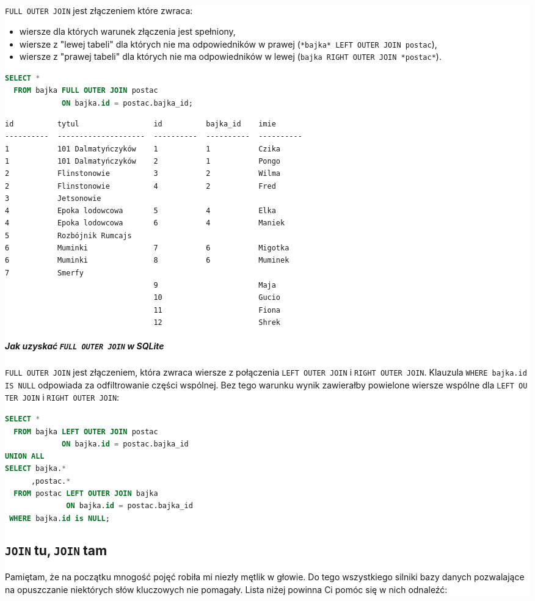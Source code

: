 `FULL OUTER JOIN` jest złączeniem które zwraca:
 
- wiersze dla których warunek złączenia jest spełniony,
- wiersze z "lewej tabeli" dla których nie ma odpowiedników w prawej (`*bajka* LEFT OUTER JOIN postac`),
- wiersze z "prawej tabeli" dla których nie ma odpowiedników w lewej (`bajka RIGHT OUTER JOIN *postac*`).

```sql
SELECT *
  FROM bajka FULL OUTER JOIN postac
             ON bajka.id = postac.bajka_id;
```

    id          tytul                 id          bajka_id    imie      
    ----------  --------------------  ----------  ----------  ----------
    1           101 Dalmatyńczyków    1           1           Czika     
    1           101 Dalmatyńczyków    2           1           Pongo     
    2           Flinstonowie          3           2           Wilma     
    2           Flinstonowie          4           2           Fred      
    3           Jetsonowie                                              
    4           Epoka lodowcowa       5           4           Elka      
    4           Epoka lodowcowa       6           4           Maniek    
    5           Rozbójnik Rumcajs                                      
    6           Muminki               7           6           Migotka   
    6           Muminki               8           6           Muminek   
    7           Smerfy                                                  
                                      9                       Maja      
                                      10                      Gucio     
                                      11                      Fiona     
                                      12                      Shrek   
    
##### Jak uzyskać `FULL OUTER JOIN` w SQLite 

`FULL OUTER JOIN` jest złączeniem, która zwraca wiersze z połączenia `LEFT OUTER JOIN` i `RIGHT OUTER JOIN`. Klauzula `WHERE bajka.id IS NULL` odpowiada za odfiltrowanie części wspólnej. Bez tego warunku wynik zawierałby powielone wiersze wspólne dla `LEFT OUTER JOIN` i `RIGHT OUTER JOIN`:

```sql
SELECT *
  FROM bajka LEFT OUTER JOIN postac
             ON bajka.id = postac.bajka_id
UNION ALL
SELECT bajka.*
      ,postac.*
  FROM postac LEFT OUTER JOIN bajka
              ON bajka.id = postac.bajka_id
 WHERE bajka.id is NULL;
```

## `JOIN` tu, `JOIN` tam

Pamiętam, że na początku mnogość pojęć robiła mi niezły mętlik w głowie. Do tego wszystkiego silniki bazy danych pozwalające na opuszczanie niektórych słów kluczowych nie pomagały. Lista niżej powinna Ci pomóc się w nich odnaleźć:
